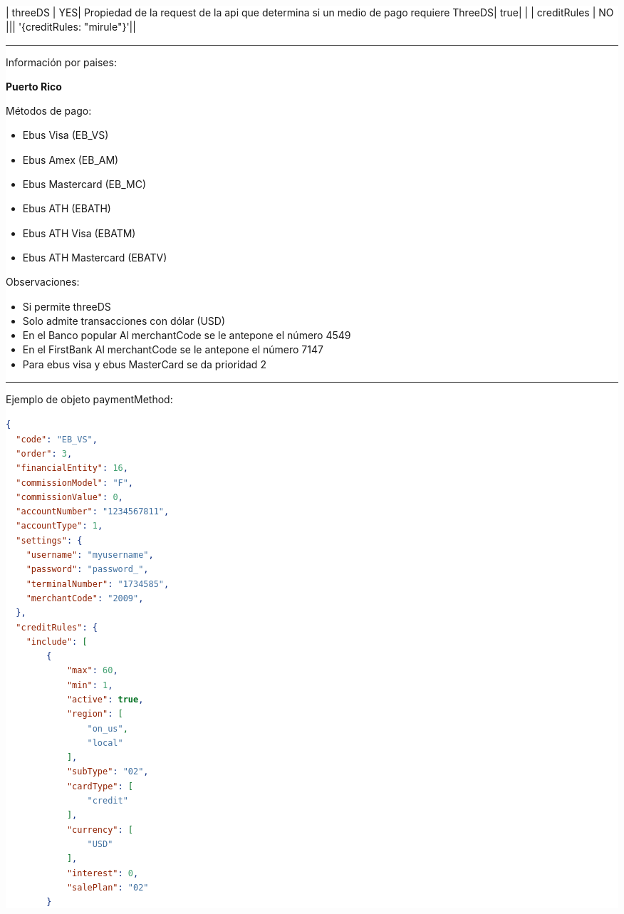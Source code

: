 | threeDS | YES| Propiedad de la request de la api que determina si un medio de pago requiere ThreeDS| true| |
| creditRules | NO ||| '{creditRules: "mirule"}'|| 

---------------------------------------------------
Información por paises:

**Puerto Rico**

Métodos de pago:
- Ebus Visa (EB_VS) 

- Ebus Amex (EB_AM) 

- Ebus Mastercard (EB_MC) 

- Ebus ATH (EBATH) 

- Ebus ATH Visa (EBATM) 

- Ebus ATH Mastercard (EBATV) 


Observaciones:
- Si permite threeDS
- Solo admite transacciones con dólar (USD)
- En el Banco popular Al merchantCode se le antepone el número 4549 
- En el FirstBank Al merchantCode se le antepone el número 7147
- Para ebus visa y ebus MasterCard se da prioridad 2

------------------------------------------------------

Ejemplo de objeto paymentMethod:

```json
{
  "code": "EB_VS",
  "order": 3,
  "financialEntity": 16,
  "commissionModel": "F",
  "commissionValue": 0,
  "accountNumber": "1234567811",
  "accountType": 1,
  "settings": {
    "username": "myusername",
    "password": "password_",
    "terminalNumber": "1734585",
    "merchantCode": "2009",
  },
  "creditRules": {
    "include": [
        {
            "max": 60,
            "min": 1,
            "active": true,
            "region": [
                "on_us",
                "local"
            ],
            "subType": "02",
            "cardType": [
                "credit"
            ],
            "currency": [
                "USD"
            ],
            "interest": 0,
            "salePlan": "02"
        }
```